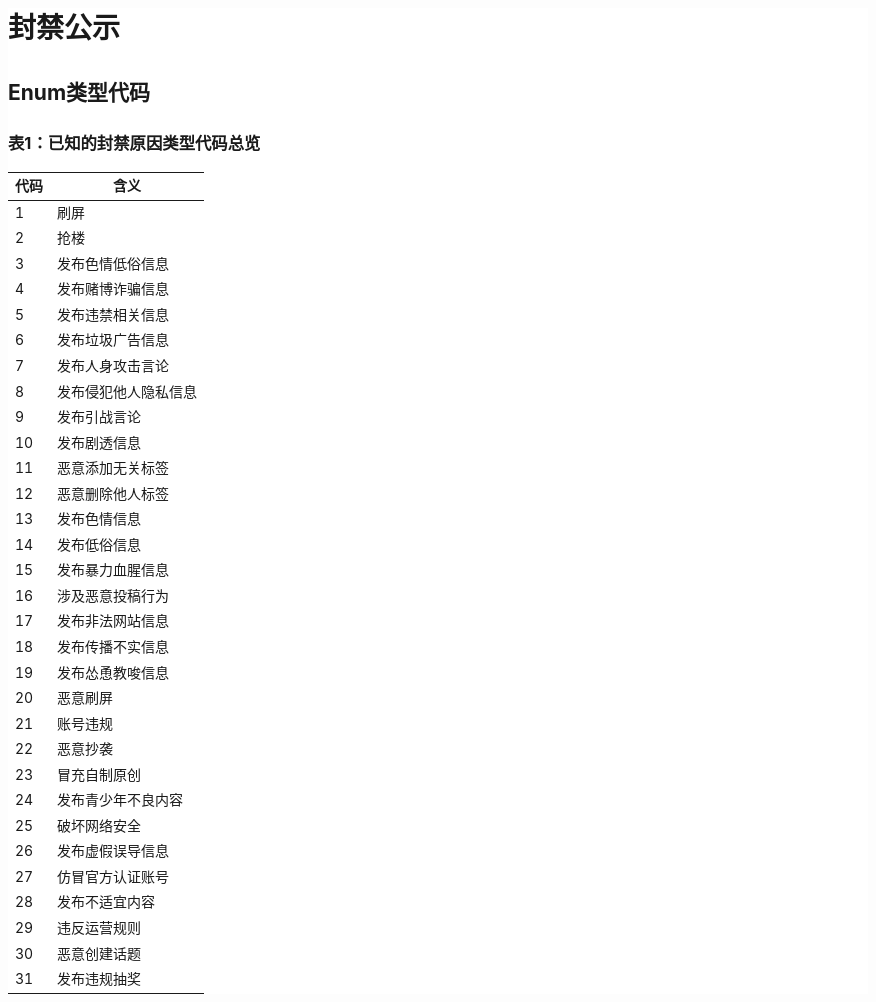 # 封禁公示

## Enum类型代码

### 表1：已知的封禁原因类型代码总览

| 代码 | 含义                 |
| ---- | -------------------- |
| 1    | 刷屏                 |
| 2    | 抢楼                 |
| 3    | 发布色情低俗信息     |
| 4    | 发布赌博诈骗信息     |
| 5    | 发布违禁相关信息     |
| 6    | 发布垃圾广告信息     |
| 7    | 发布人身攻击言论     |
| 8    | 发布侵犯他人隐私信息 |
| 9    | 发布引战言论         |
| 10   | 发布剧透信息         |
| 11   | 恶意添加无关标签     |
| 12   | 恶意删除他人标签     |
| 13   | 发布色情信息         |
| 14   | 发布低俗信息         |
| 15   | 发布暴力血腥信息     |
| 16   | 涉及恶意投稿行为     |
| 17   | 发布非法网站信息     |
| 18   | 发布传播不实信息     |
| 19   | 发布怂恿教唆信息     |
| 20   | 恶意刷屏             |
| 21   | 账号违规             |
| 22   | 恶意抄袭             |
| 23   | 冒充自制原创         |
| 24   | 发布青少年不良内容   |
| 25   | 破坏网络安全         |
| 26   | 发布虚假误导信息     |
| 27   | 仿冒官方认证账号     |
| 28   | 发布不适宜内容       |
| 29   | 违反运营规则         |
| 30   | 恶意创建话题         |
| 31   | 发布违规抽奖         |
